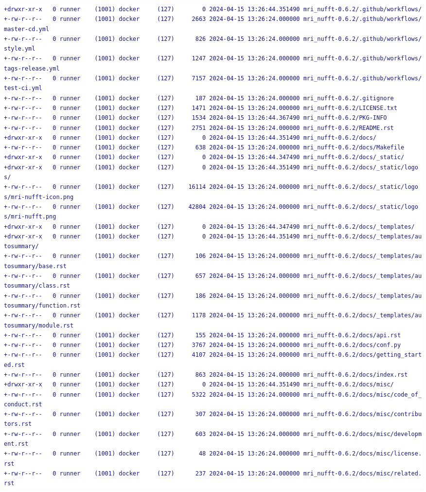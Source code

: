 ```diff
+drwxr-xr-x   0 runner    (1001) docker     (127)        0 2024-04-15 13:26:44.351490 mri_nufft-0.6.2/.github/workflows/
+-rw-r--r--   0 runner    (1001) docker     (127)     2663 2024-04-15 13:26:24.000000 mri_nufft-0.6.2/.github/workflows/master-cd.yml
+-rw-r--r--   0 runner    (1001) docker     (127)      826 2024-04-15 13:26:24.000000 mri_nufft-0.6.2/.github/workflows/style.yml
+-rw-r--r--   0 runner    (1001) docker     (127)     1247 2024-04-15 13:26:24.000000 mri_nufft-0.6.2/.github/workflows/tags-release.yml
+-rw-r--r--   0 runner    (1001) docker     (127)     7157 2024-04-15 13:26:24.000000 mri_nufft-0.6.2/.github/workflows/test-ci.yml
+-rw-r--r--   0 runner    (1001) docker     (127)      187 2024-04-15 13:26:24.000000 mri_nufft-0.6.2/.gitignore
+-rw-r--r--   0 runner    (1001) docker     (127)     1471 2024-04-15 13:26:24.000000 mri_nufft-0.6.2/LICENSE.txt
+-rw-r--r--   0 runner    (1001) docker     (127)     1534 2024-04-15 13:26:44.367490 mri_nufft-0.6.2/PKG-INFO
+-rw-r--r--   0 runner    (1001) docker     (127)     2751 2024-04-15 13:26:24.000000 mri_nufft-0.6.2/README.rst
+drwxr-xr-x   0 runner    (1001) docker     (127)        0 2024-04-15 13:26:44.351490 mri_nufft-0.6.2/docs/
+-rw-r--r--   0 runner    (1001) docker     (127)      638 2024-04-15 13:26:24.000000 mri_nufft-0.6.2/docs/Makefile
+drwxr-xr-x   0 runner    (1001) docker     (127)        0 2024-04-15 13:26:44.347490 mri_nufft-0.6.2/docs/_static/
+drwxr-xr-x   0 runner    (1001) docker     (127)        0 2024-04-15 13:26:44.351490 mri_nufft-0.6.2/docs/_static/logos/
+-rw-r--r--   0 runner    (1001) docker     (127)    16114 2024-04-15 13:26:24.000000 mri_nufft-0.6.2/docs/_static/logos/mri-nufft-icon.png
+-rw-r--r--   0 runner    (1001) docker     (127)    42804 2024-04-15 13:26:24.000000 mri_nufft-0.6.2/docs/_static/logos/mri-nufft.png
+drwxr-xr-x   0 runner    (1001) docker     (127)        0 2024-04-15 13:26:44.347490 mri_nufft-0.6.2/docs/_templates/
+drwxr-xr-x   0 runner    (1001) docker     (127)        0 2024-04-15 13:26:44.351490 mri_nufft-0.6.2/docs/_templates/autosummary/
+-rw-r--r--   0 runner    (1001) docker     (127)      106 2024-04-15 13:26:24.000000 mri_nufft-0.6.2/docs/_templates/autosummary/base.rst
+-rw-r--r--   0 runner    (1001) docker     (127)      657 2024-04-15 13:26:24.000000 mri_nufft-0.6.2/docs/_templates/autosummary/class.rst
+-rw-r--r--   0 runner    (1001) docker     (127)      186 2024-04-15 13:26:24.000000 mri_nufft-0.6.2/docs/_templates/autosummary/function.rst
+-rw-r--r--   0 runner    (1001) docker     (127)     1178 2024-04-15 13:26:24.000000 mri_nufft-0.6.2/docs/_templates/autosummary/module.rst
+-rw-r--r--   0 runner    (1001) docker     (127)      155 2024-04-15 13:26:24.000000 mri_nufft-0.6.2/docs/api.rst
+-rw-r--r--   0 runner    (1001) docker     (127)     3767 2024-04-15 13:26:24.000000 mri_nufft-0.6.2/docs/conf.py
+-rw-r--r--   0 runner    (1001) docker     (127)     4107 2024-04-15 13:26:24.000000 mri_nufft-0.6.2/docs/getting_started.rst
+-rw-r--r--   0 runner    (1001) docker     (127)      863 2024-04-15 13:26:24.000000 mri_nufft-0.6.2/docs/index.rst
+drwxr-xr-x   0 runner    (1001) docker     (127)        0 2024-04-15 13:26:44.351490 mri_nufft-0.6.2/docs/misc/
+-rw-r--r--   0 runner    (1001) docker     (127)     5322 2024-04-15 13:26:24.000000 mri_nufft-0.6.2/docs/misc/code_of_conduct.rst
+-rw-r--r--   0 runner    (1001) docker     (127)      307 2024-04-15 13:26:24.000000 mri_nufft-0.6.2/docs/misc/contributors.rst
+-rw-r--r--   0 runner    (1001) docker     (127)      603 2024-04-15 13:26:24.000000 mri_nufft-0.6.2/docs/misc/development.rst
+-rw-r--r--   0 runner    (1001) docker     (127)       48 2024-04-15 13:26:24.000000 mri_nufft-0.6.2/docs/misc/license.rst
+-rw-r--r--   0 runner    (1001) docker     (127)      237 2024-04-15 13:26:24.000000 mri_nufft-0.6.2/docs/misc/related.rst
```
